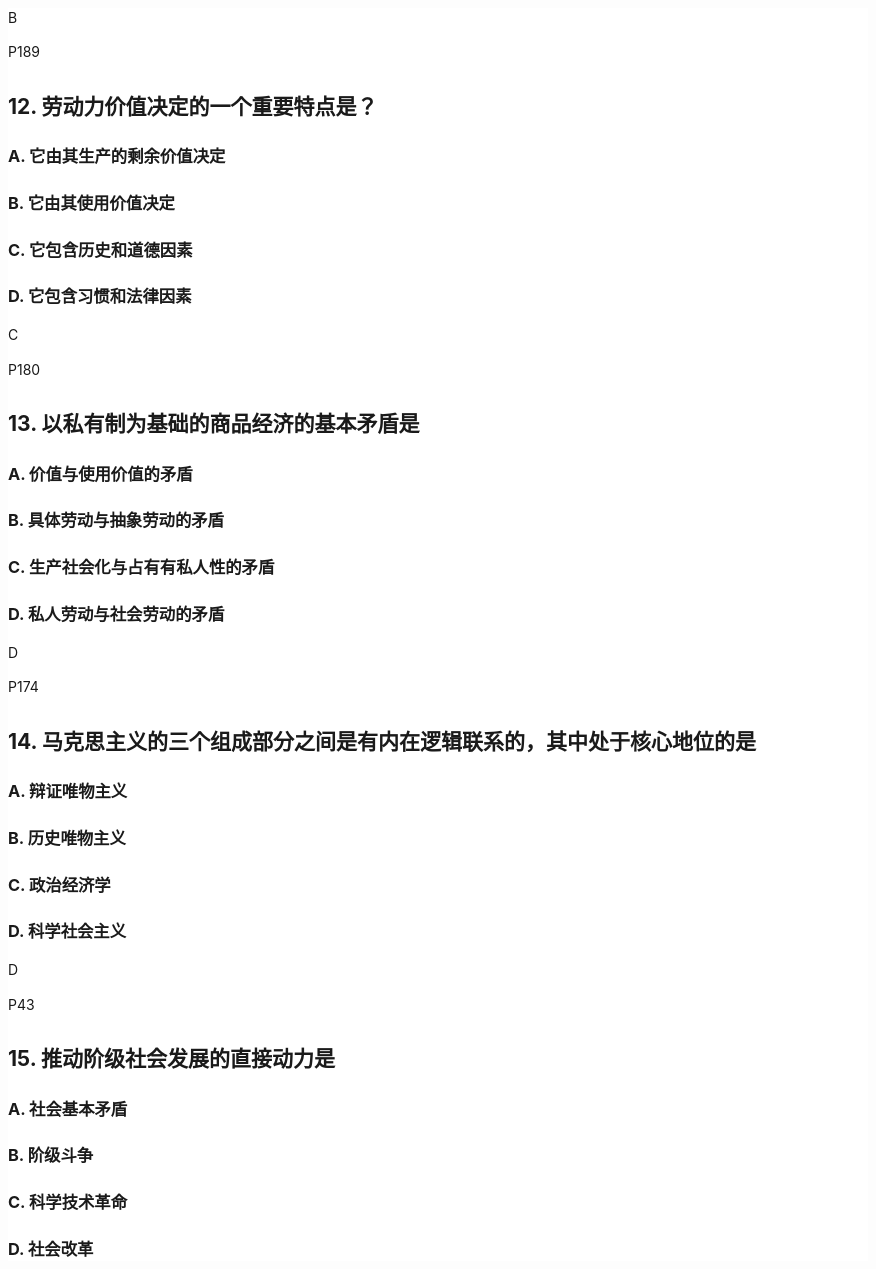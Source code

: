 B

P189

## 12. 劳动力价值决定的一个重要特点是？
### A. 它由其生产的剩余价值决定
### B. 它由其使用价值决定
### C. 它包含历史和道德因素
### D. 它包含习惯和法律因素

C

P180


## 13. 以私有制为基础的商品经济的基本矛盾是
### A. 价值与使用价值的矛盾
### B. 具体劳动与抽象劳动的矛盾
### C. 生产社会化与占有有私人性的矛盾
### D. 私人劳动与社会劳动的矛盾

D

P174


## 14. 马克思主义的三个组成部分之间是有内在逻辑联系的，其中处于核心地位的是
### A. 辩证唯物主义
### B. 历史唯物主义
### C. 政治经济学
### D. 科学社会主义

D

P43


## 15. 推动阶级社会发展的直接动力是
### A. 社会基本矛盾
### B. 阶级斗争
### C. 科学技术革命
### D. 社会改革
